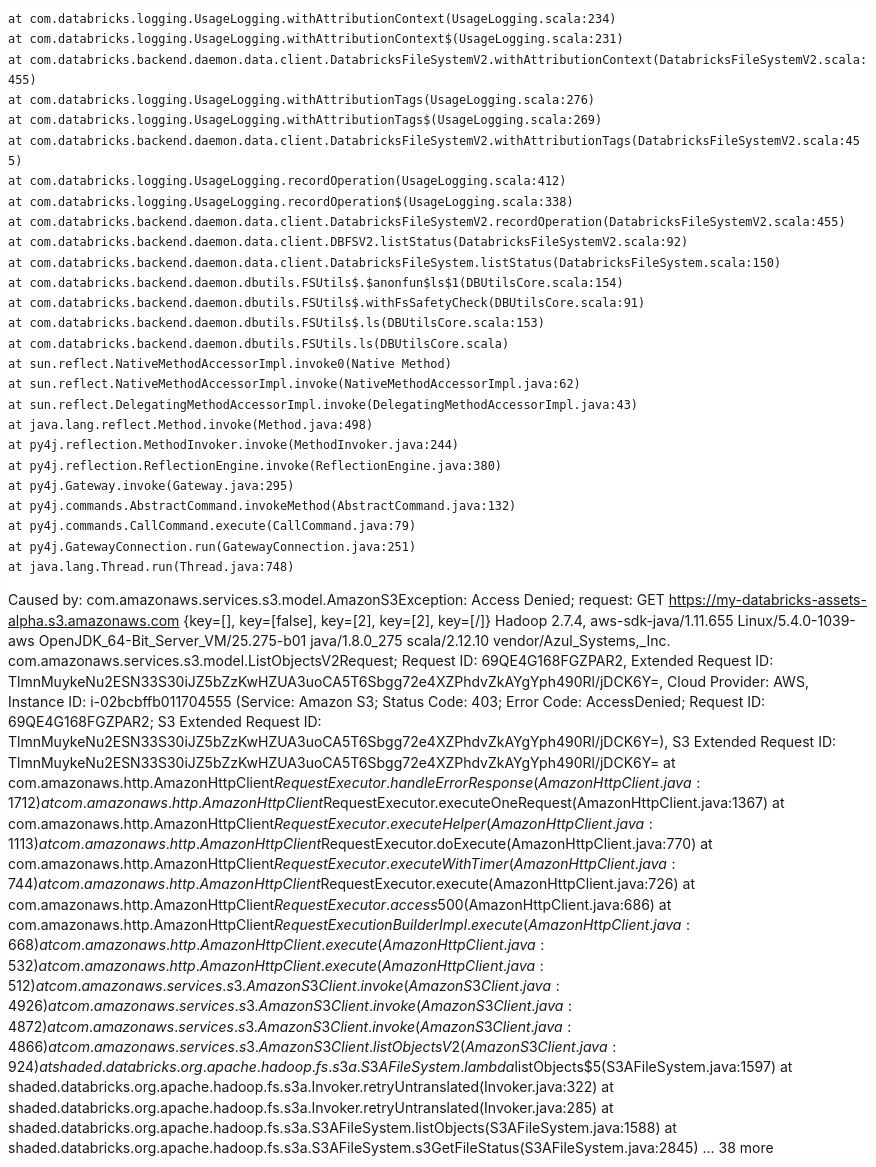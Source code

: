 	at com.databricks.logging.UsageLogging.withAttributionContext(UsageLogging.scala:234)
	at com.databricks.logging.UsageLogging.withAttributionContext$(UsageLogging.scala:231)
	at com.databricks.backend.daemon.data.client.DatabricksFileSystemV2.withAttributionContext(DatabricksFileSystemV2.scala:455)
	at com.databricks.logging.UsageLogging.withAttributionTags(UsageLogging.scala:276)
	at com.databricks.logging.UsageLogging.withAttributionTags$(UsageLogging.scala:269)
	at com.databricks.backend.daemon.data.client.DatabricksFileSystemV2.withAttributionTags(DatabricksFileSystemV2.scala:455)
	at com.databricks.logging.UsageLogging.recordOperation(UsageLogging.scala:412)
	at com.databricks.logging.UsageLogging.recordOperation$(UsageLogging.scala:338)
	at com.databricks.backend.daemon.data.client.DatabricksFileSystemV2.recordOperation(DatabricksFileSystemV2.scala:455)
	at com.databricks.backend.daemon.data.client.DBFSV2.listStatus(DatabricksFileSystemV2.scala:92)
	at com.databricks.backend.daemon.data.client.DatabricksFileSystem.listStatus(DatabricksFileSystem.scala:150)
	at com.databricks.backend.daemon.dbutils.FSUtils$.$anonfun$ls$1(DBUtilsCore.scala:154)
	at com.databricks.backend.daemon.dbutils.FSUtils$.withFsSafetyCheck(DBUtilsCore.scala:91)
	at com.databricks.backend.daemon.dbutils.FSUtils$.ls(DBUtilsCore.scala:153)
	at com.databricks.backend.daemon.dbutils.FSUtils.ls(DBUtilsCore.scala)
	at sun.reflect.NativeMethodAccessorImpl.invoke0(Native Method)
	at sun.reflect.NativeMethodAccessorImpl.invoke(NativeMethodAccessorImpl.java:62)
	at sun.reflect.DelegatingMethodAccessorImpl.invoke(DelegatingMethodAccessorImpl.java:43)
	at java.lang.reflect.Method.invoke(Method.java:498)
	at py4j.reflection.MethodInvoker.invoke(MethodInvoker.java:244)
	at py4j.reflection.ReflectionEngine.invoke(ReflectionEngine.java:380)
	at py4j.Gateway.invoke(Gateway.java:295)
	at py4j.commands.AbstractCommand.invokeMethod(AbstractCommand.java:132)
	at py4j.commands.CallCommand.execute(CallCommand.java:79)
	at py4j.GatewayConnection.run(GatewayConnection.java:251)
	at java.lang.Thread.run(Thread.java:748)
Caused by: com.amazonaws.services.s3.model.AmazonS3Exception: Access Denied; request: GET https://my-databricks-assets-alpha.s3.amazonaws.com  {key=[], key=[false], key=[2], key=[2], key=[/]} Hadoop 2.7.4, aws-sdk-java/1.11.655 Linux/5.4.0-1039-aws OpenJDK_64-Bit_Server_VM/25.275-b01 java/1.8.0_275 scala/2.12.10 vendor/Azul_Systems,_Inc. com.amazonaws.services.s3.model.ListObjectsV2Request; Request ID: 69QE4G168FGZPAR2, Extended Request ID: TlmnMuykeNu2ESN33S30iJZ5bZzKwHZUA3uoCA5T6Sbgg72e4XZPhdvZkAYgYph490Rl/jDCK6Y=, Cloud Provider: AWS, Instance ID: i-02bcbffb011704555 (Service: Amazon S3; Status Code: 403; Error Code: AccessDenied; Request ID: 69QE4G168FGZPAR2; S3 Extended Request ID: TlmnMuykeNu2ESN33S30iJZ5bZzKwHZUA3uoCA5T6Sbgg72e4XZPhdvZkAYgYph490Rl/jDCK6Y=), S3 Extended Request ID: TlmnMuykeNu2ESN33S30iJZ5bZzKwHZUA3uoCA5T6Sbgg72e4XZPhdvZkAYgYph490Rl/jDCK6Y=
	at com.amazonaws.http.AmazonHttpClient$RequestExecutor.handleErrorResponse(AmazonHttpClient.java:1712)
	at com.amazonaws.http.AmazonHttpClient$RequestExecutor.executeOneRequest(AmazonHttpClient.java:1367)
	at com.amazonaws.http.AmazonHttpClient$RequestExecutor.executeHelper(AmazonHttpClient.java:1113)
	at com.amazonaws.http.AmazonHttpClient$RequestExecutor.doExecute(AmazonHttpClient.java:770)
	at com.amazonaws.http.AmazonHttpClient$RequestExecutor.executeWithTimer(AmazonHttpClient.java:744)
	at com.amazonaws.http.AmazonHttpClient$RequestExecutor.execute(AmazonHttpClient.java:726)
	at com.amazonaws.http.AmazonHttpClient$RequestExecutor.access$500(AmazonHttpClient.java:686)
	at com.amazonaws.http.AmazonHttpClient$RequestExecutionBuilderImpl.execute(AmazonHttpClient.java:668)
	at com.amazonaws.http.AmazonHttpClient.execute(AmazonHttpClient.java:532)
	at com.amazonaws.http.AmazonHttpClient.execute(AmazonHttpClient.java:512)
	at com.amazonaws.services.s3.AmazonS3Client.invoke(AmazonS3Client.java:4926)
	at com.amazonaws.services.s3.AmazonS3Client.invoke(AmazonS3Client.java:4872)
	at com.amazonaws.services.s3.AmazonS3Client.invoke(AmazonS3Client.java:4866)
	at com.amazonaws.services.s3.AmazonS3Client.listObjectsV2(AmazonS3Client.java:924)
	at shaded.databricks.org.apache.hadoop.fs.s3a.S3AFileSystem.lambda$listObjects$5(S3AFileSystem.java:1597)
	at shaded.databricks.org.apache.hadoop.fs.s3a.Invoker.retryUntranslated(Invoker.java:322)
	at shaded.databricks.org.apache.hadoop.fs.s3a.Invoker.retryUntranslated(Invoker.java:285)
	at shaded.databricks.org.apache.hadoop.fs.s3a.S3AFileSystem.listObjects(S3AFileSystem.java:1588)
	at shaded.databricks.org.apache.hadoop.fs.s3a.S3AFileSystem.s3GetFileStatus(S3AFileSystem.java:2845)
	... 38 more